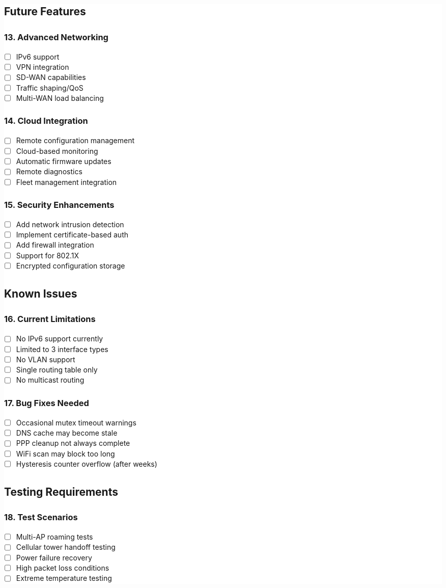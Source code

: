 ## Future Features

### 13. Advanced Networking
- [ ] IPv6 support
- [ ] VPN integration
- [ ] SD-WAN capabilities
- [ ] Traffic shaping/QoS
- [ ] Multi-WAN load balancing

### 14. Cloud Integration
- [ ] Remote configuration management
- [ ] Cloud-based monitoring
- [ ] Automatic firmware updates
- [ ] Remote diagnostics
- [ ] Fleet management integration

### 15. Security Enhancements
- [ ] Add network intrusion detection
- [ ] Implement certificate-based auth
- [ ] Add firewall integration
- [ ] Support for 802.1X
- [ ] Encrypted configuration storage

## Known Issues

### 16. Current Limitations
- [ ] No IPv6 support currently
- [ ] Limited to 3 interface types
- [ ] No VLAN support
- [ ] Single routing table only
- [ ] No multicast routing

### 17. Bug Fixes Needed
- [ ] Occasional mutex timeout warnings
- [ ] DNS cache may become stale
- [ ] PPP cleanup not always complete
- [ ] WiFi scan may block too long
- [ ] Hysteresis counter overflow (after weeks)

## Testing Requirements

### 18. Test Scenarios
- [ ] Multi-AP roaming tests
- [ ] Cellular tower handoff testing
- [ ] Power failure recovery
- [ ] High packet loss conditions
- [ ] Extreme temperature testing
